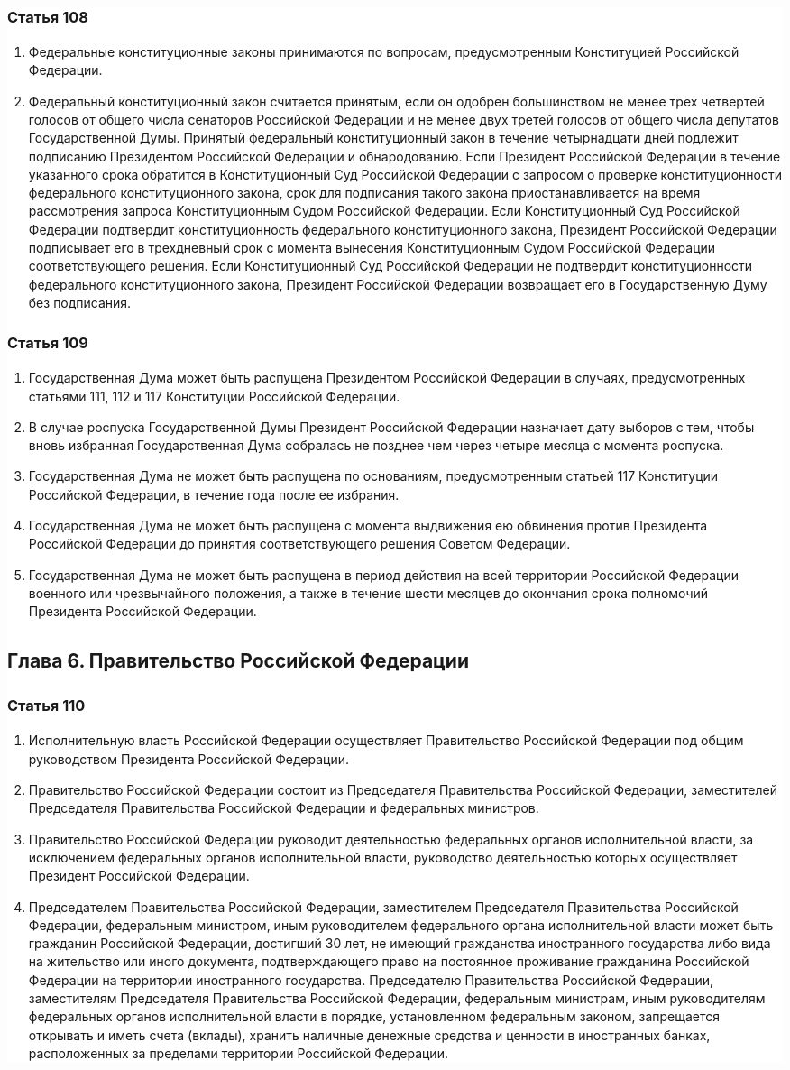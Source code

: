### Статья 108

1. Федеральные конституционные законы принимаются по вопросам, предусмотренным Конституцией Российской Федерации.

2. Федеральный конституционный закон считается принятым, если он одобрен большинством не менее трех четвертей голосов от общего числа сенаторов Российской Федерации и не менее двух третей голосов от общего числа депутатов Государственной Думы. Принятый федеральный конституционный закон в течение четырнадцати дней подлежит подписанию Президентом Российской Федерации и обнародованию. Если Президент Российской Федерации в течение указанного срока обратится в Конституционный Суд Российской Федерации с запросом о проверке конституционности федерального конституционного закона, срок для подписания такого закона приостанавливается на время рассмотрения запроса Конституционным Судом Российской Федерации. Если Конституционный Суд Российской Федерации подтвердит конституционность федерального конституционного закона, Президент Российской Федерации подписывает его в трехдневный срок с момента вынесения Конституционным Судом Российской Федерации соответствующего решения. Если Конституционный Суд Российской Федерации не подтвердит конституционности федерального конституционного закона, Президент Российской Федерации возвращает его в Государственную Думу без подписания.

### Статья 109

1. Государственная Дума может быть распущена Президентом Российской Федерации в случаях, предусмотренных статьями 111, 112 и 117 Конституции Российской Федерации.

2. В случае роспуска Государственной Думы Президент Российской Федерации назначает дату выборов с тем, чтобы вновь избранная Государственная Дума собралась не позднее чем через четыре месяца с момента роспуска.

3. Государственная Дума не может быть распущена по основаниям, предусмотренным статьей 117 Конституции Российской Федерации, в течение года после ее избрания.

4. Государственная Дума не может быть распущена с момента выдвижения ею обвинения против Президента Российской Федерации до принятия соответствующего решения Советом Федерации.

5. Государственная Дума не может быть распущена в период действия на всей территории Российской Федерации военного или чрезвычайного положения, а также в течение шести месяцев до окончания срока полномочий Президента Российской Федерации.

## Глава 6. Правительство Российской Федерации
### Статья 110

1. Исполнительную власть Российской Федерации осуществляет Правительство Российской Федерации под общим руководством Президента Российской Федерации.

2. Правительство Российской Федерации состоит из Председателя Правительства Российской Федерации, заместителей Председателя Правительства Российской Федерации и федеральных министров.

3. Правительство Российской Федерации руководит деятельностью федеральных органов исполнительной власти, за исключением федеральных органов исполнительной власти, руководство деятельностью которых осуществляет Президент Российской Федерации.

4. Председателем Правительства Российской Федерации, заместителем Председателя Правительства Российской Федерации, федеральным министром, иным руководителем федерального органа исполнительной власти может быть гражданин Российской Федерации, достигший 30 лет, не имеющий гражданства иностранного государства либо вида на жительство или иного документа, подтверждающего право на постоянное проживание гражданина Российской Федерации на территории иностранного государства. Председателю Правительства Российской Федерации, заместителям Председателя Правительства Российской Федерации, федеральным министрам, иным руководителям федеральных органов исполнительной власти в порядке, установленном федеральным законом, запрещается открывать и иметь счета (вклады), хранить наличные денежные средства и ценности в иностранных банках, расположенных за пределами территории Российской Федерации.
